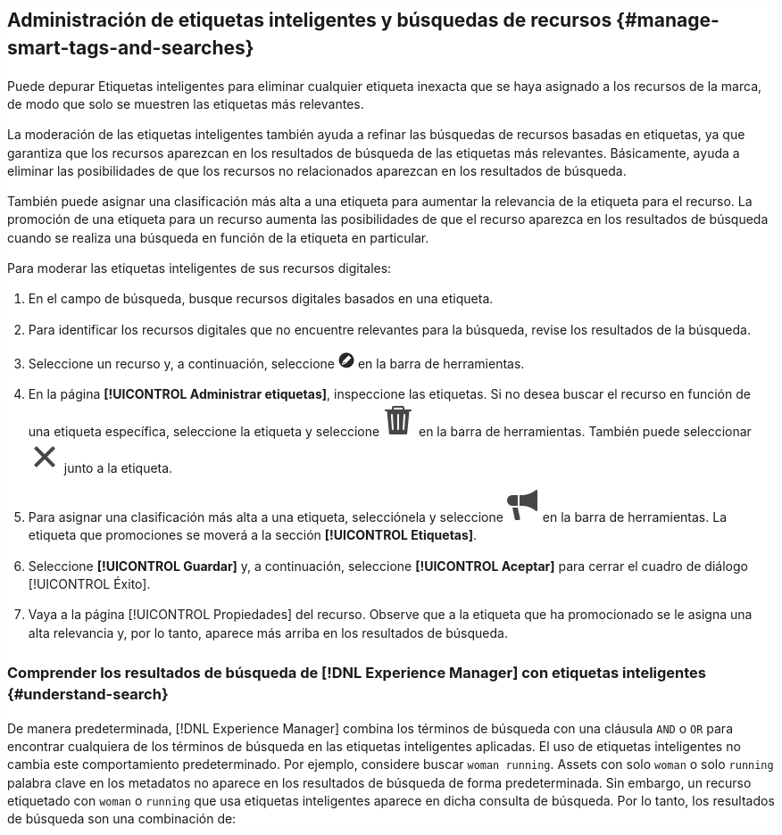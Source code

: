 ## Administración de etiquetas inteligentes y búsquedas de recursos {#manage-smart-tags-and-searches}

Puede depurar Etiquetas inteligentes para eliminar cualquier etiqueta inexacta que se haya asignado a los recursos de la marca, de modo que solo se muestren las etiquetas más relevantes.

La moderación de las etiquetas inteligentes también ayuda a refinar las búsquedas de recursos basadas en etiquetas, ya que garantiza que los recursos aparezcan en los resultados de búsqueda de las etiquetas más relevantes. Básicamente, ayuda a eliminar las posibilidades de que los recursos no relacionados aparezcan en los resultados de búsqueda.

También puede asignar una clasificación más alta a una etiqueta para aumentar la relevancia de la etiqueta para el recurso. La promoción de una etiqueta para un recurso aumenta las posibilidades de que el recurso aparezca en los resultados de búsqueda cuando se realiza una búsqueda en función de la etiqueta en particular.

Para moderar las etiquetas inteligentes de sus recursos digitales:

1. En el campo de búsqueda, busque recursos digitales basados en una etiqueta.

1. Para identificar los recursos digitales que no encuentre relevantes para la búsqueda, revise los resultados de la búsqueda.

1. Seleccione un recurso y, a continuación, seleccione ![Administrar icono de etiquetas](assets/do-not-localize/manage-tags-icon.png) en la barra de herramientas.

1. En la página **[!UICONTROL Administrar etiquetas]**, inspeccione las etiquetas. Si no desea buscar el recurso en función de una etiqueta específica, seleccione la etiqueta y seleccione ![Eliminar icono](assets/do-not-localize/delete-icon.svg) en la barra de herramientas. También puede seleccionar ![icono de cierre](assets/do-not-localize/close_icon.svg) junto a la etiqueta.

1. Para asignar una clasificación más alta a una etiqueta, selecciónela y seleccione ![Icono de promoción](assets/do-not-localize/promote-icon.svg) en la barra de herramientas. La etiqueta que promociones se moverá a la sección **[!UICONTROL Etiquetas]**.

1. Seleccione **[!UICONTROL Guardar]** y, a continuación, seleccione **[!UICONTROL Aceptar]** para cerrar el cuadro de diálogo [!UICONTROL Éxito].

1. Vaya a la página [!UICONTROL Propiedades] del recurso. Observe que a la etiqueta que ha promocionado se le asigna una alta relevancia y, por lo tanto, aparece más arriba en los resultados de búsqueda.

### Comprender los resultados de búsqueda de [!DNL Experience Manager] con etiquetas inteligentes {#understand-search}

De manera predeterminada, [!DNL Experience Manager] combina los términos de búsqueda con una cláusula `AND` o `OR` para encontrar cualquiera de los términos de búsqueda en las etiquetas inteligentes aplicadas. El uso de etiquetas inteligentes no cambia este comportamiento predeterminado. Por ejemplo, considere buscar `woman running`. Assets con solo `woman` o solo `running` palabra clave en los metadatos no aparece en los resultados de búsqueda de forma predeterminada. Sin embargo, un recurso etiquetado con `woman` o `running` que usa etiquetas inteligentes aparece en dicha consulta de búsqueda. Por lo tanto, los resultados de búsqueda son una combinación de:

